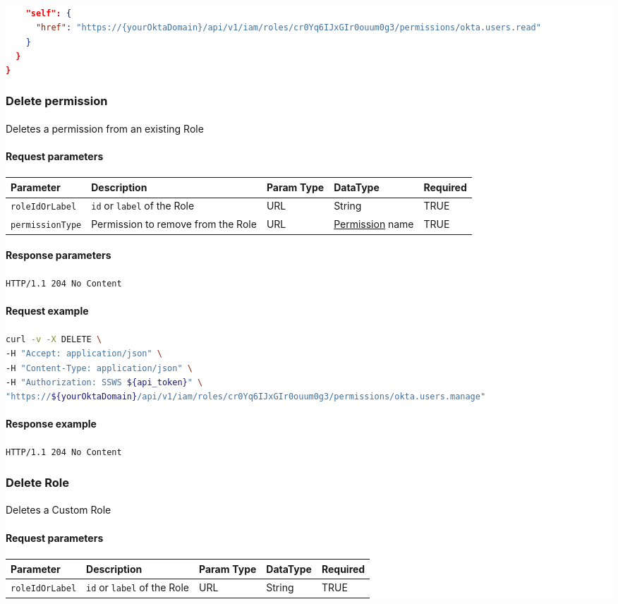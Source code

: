 ```json
    "self": {
      "href": "https://{yourOktaDomain}/api/v1/iam/roles/cr0Yq6IJxGIr0ouum0g3/permissions/okta.users.read"
    }
  }
}
```


### Delete permission

<ApiOperation method="delete" url="/api/v1/iam/roles/${roleIdOrLabel}/permissions/${permissionType}" />

Deletes a permission from an existing Role

#### Request parameters

| Parameter      | Description                          | Param Type   | DataType                              | Required |
| :------------- | :----------------------------------- | :----------- | :------------------------------------ | :------- |
| `roleIdOrLabel`  | `id` or `label` of the Role          | URL          | String                                | TRUE     |
| `permissionType` | Permission to remove from the Role   | URL          | [Permission](#permission-types) name | TRUE     |

#### Response parameters

```http
HTTP/1.1 204 No Content
```

#### Request example

```bash
curl -v -X DELETE \
-H "Accept: application/json" \
-H "Content-Type: application/json" \
-H "Authorization: SSWS ${api_token}" \
"https://${yourOktaDomain}/api/v1/iam/roles/cr0Yq6IJxGIr0ouum0g3/permissions/okta.users.manage"
```

#### Response example

```http
HTTP/1.1 204 No Content
```

### Delete Role

<ApiOperation method="delete" url="/api/v1/iam/roles/${roleIdOrLabel}" />

Deletes a Custom Role

#### Request parameters

| Parameter       | Description                          | Param Type   | DataType                              | Required |
| :-------------- | :----------------------------------- | :----------- | :------------------------------------ | :------- |
| `roleIdOrLabel` | `id` or `label` of the Role          | URL          | String                                | TRUE     |
